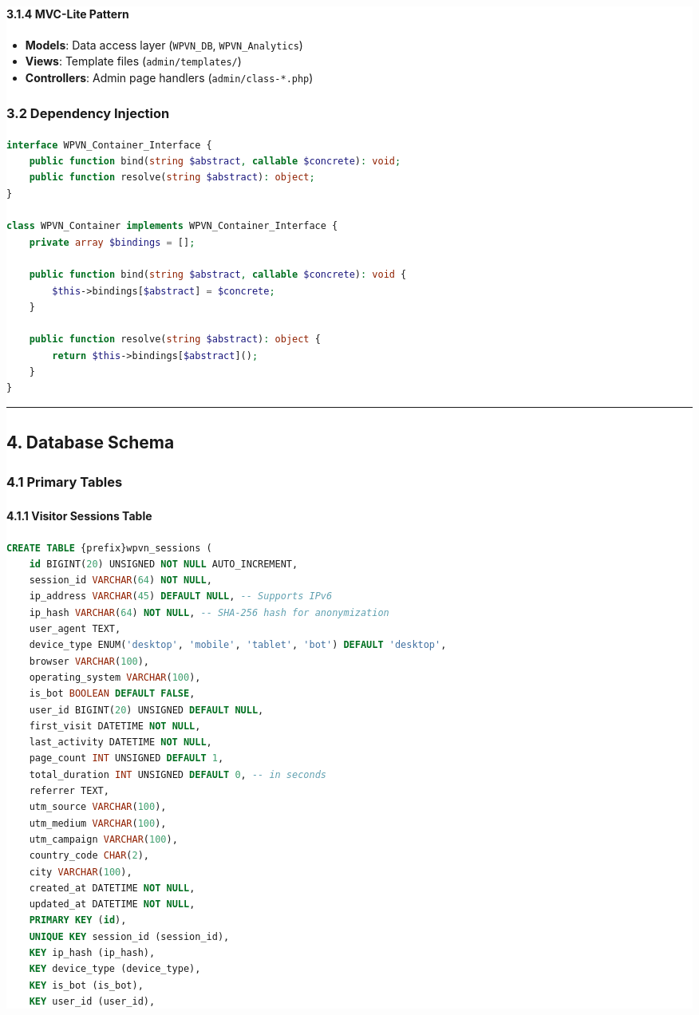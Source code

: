 #### 3.1.4 MVC-Lite Pattern
- **Models**: Data access layer (`WPVN_DB`, `WPVN_Analytics`)
- **Views**: Template files (`admin/templates/`)
- **Controllers**: Admin page handlers (`admin/class-*.php`)

### 3.2 Dependency Injection

```php
interface WPVN_Container_Interface {
    public function bind(string $abstract, callable $concrete): void;
    public function resolve(string $abstract): object;
}

class WPVN_Container implements WPVN_Container_Interface {
    private array $bindings = [];
    
    public function bind(string $abstract, callable $concrete): void {
        $this->bindings[$abstract] = $concrete;
    }
    
    public function resolve(string $abstract): object {
        return $this->bindings[$abstract]();
    }
}
```

---

## 4. Database Schema

### 4.1 Primary Tables

#### 4.1.1 Visitor Sessions Table
```sql
CREATE TABLE {prefix}wpvn_sessions (
    id BIGINT(20) UNSIGNED NOT NULL AUTO_INCREMENT,
    session_id VARCHAR(64) NOT NULL,
    ip_address VARCHAR(45) DEFAULT NULL, -- Supports IPv6
    ip_hash VARCHAR(64) NOT NULL, -- SHA-256 hash for anonymization
    user_agent TEXT,
    device_type ENUM('desktop', 'mobile', 'tablet', 'bot') DEFAULT 'desktop',
    browser VARCHAR(100),
    operating_system VARCHAR(100),
    is_bot BOOLEAN DEFAULT FALSE,
    user_id BIGINT(20) UNSIGNED DEFAULT NULL,
    first_visit DATETIME NOT NULL,
    last_activity DATETIME NOT NULL,
    page_count INT UNSIGNED DEFAULT 1,
    total_duration INT UNSIGNED DEFAULT 0, -- in seconds
    referrer TEXT,
    utm_source VARCHAR(100),
    utm_medium VARCHAR(100),
    utm_campaign VARCHAR(100),
    country_code CHAR(2),
    city VARCHAR(100),
    created_at DATETIME NOT NULL,
    updated_at DATETIME NOT NULL,
    PRIMARY KEY (id),
    UNIQUE KEY session_id (session_id),
    KEY ip_hash (ip_hash),
    KEY device_type (device_type),
    KEY is_bot (is_bot),
    KEY user_id (user_id),
```